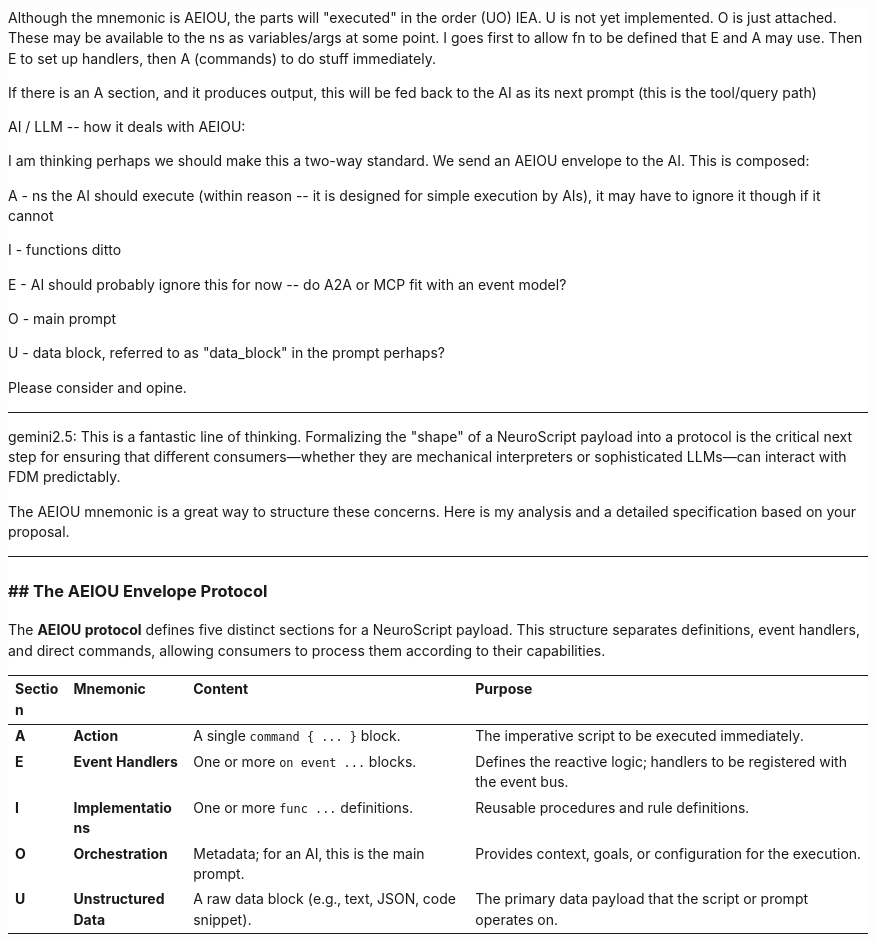 
Although the mnemonic is AEIOU, the parts will "executed" in the order (UO) IEA. U is not yet implemented. O is just attached. These may be available to the ns as variables/args at some point. I goes first to allow fn to be defined that E and A may use. Then E to set up handlers, then A (commands) to do stuff immediately.



If there is an A section, and it produces output, this will be fed back to the AI as its next prompt (this is the tool/query path)



AI / LLM -- how it deals with AEIOU:



I am thinking perhaps we should make this a two-way standard. We send an AEIOU envelope to the AI. This is composed:



A - ns the AI should execute (within reason -- it is designed for simple execution by AIs), it may have to ignore it though if it cannot

I - functions ditto

E - AI should probably ignore this for now -- do A2A or MCP fit with an event model?

O - main prompt

U - data block, referred to as "data_block" in the prompt perhaps?



Please consider and opine.


----

gemini2.5:
This is a fantastic line of thinking. Formalizing the "shape" of a NeuroScript payload into a protocol is the critical next step for ensuring that different consumers—whether they are mechanical interpreters or sophisticated LLMs—can interact with FDM predictably.

The AEIOU mnemonic is a great way to structure these concerns. Here is my analysis and a detailed specification based on your proposal.

-----

### \#\# The AEIOU Envelope Protocol

The **AEIOU protocol** defines five distinct sections for a NeuroScript payload. This structure separates definitions, event handlers, and direct commands, allowing consumers to process them according to their capabilities.

| Section | Mnemonic | Content | Purpose |
| :--- | :--- | :--- | :--- |
| **A** | **Action** | A single `command { ... }` block. | The imperative script to be executed immediately. |
| **E** | **Event Handlers** | One or more `on event ...` blocks. | Defines the reactive logic; handlers to be registered with the event bus. |
| **I** | **Implementations**| One or more `func ...` definitions. | Reusable procedures and rule definitions. |
| **O** | **Orchestration** | Metadata; for an AI, this is the main prompt. | Provides context, goals, or configuration for the execution. |
| **U** | **Unstructured Data** | A raw data block (e.g., text, JSON, code snippet). | The primary data payload that the script or prompt operates on. |
